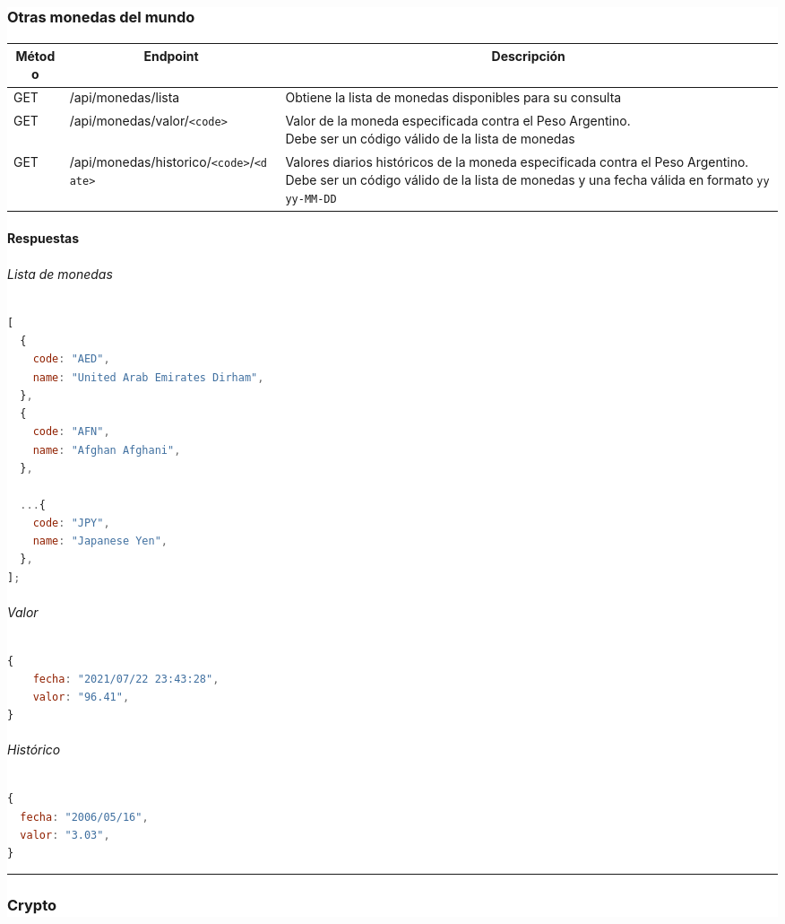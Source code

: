 
### Otras monedas del mundo

| Método | Endpoint                                 | Descripción                                                                                                                                                                     |
| ------ | ---------------------------------------- | ------------------------------------------------------------------------------------------------------------------------------------------------------------------------------- |
| GET    | /api/monedas/lista                       | Obtiene la lista de monedas disponibles para su consulta                                                                                                                        |
| GET    | /api/monedas/valor/`<code>`              | Valor de la moneda especificada contra el Peso Argentino.<br />Debe ser un código válido de la lista de monedas                                                                 |
| GET    | /api/monedas/historico/`<code>`/`<date>` | Valores diarios históricos de la moneda especificada contra el Peso Argentino.<br />Debe ser un código válido de la lista de monedas y una fecha válida en formato `yyyy-MM-DD` |

#### Respuestas

###### Lista de monedas

```javascript
[
  {
    code: "AED",
    name: "United Arab Emirates Dirham",
  },
  {
    code: "AFN",
    name: "Afghan Afghani",
  },

  ...{
    code: "JPY",
    name: "Japanese Yen",
  },
];
```

###### Valor

```javascript
{
    fecha: "2021/07/22 23:43:28",
    valor: "96.41",
}
```

###### Histórico

```javascript
{
  fecha: "2006/05/16",
  valor: "3.03",
}
```

---

### Crypto
